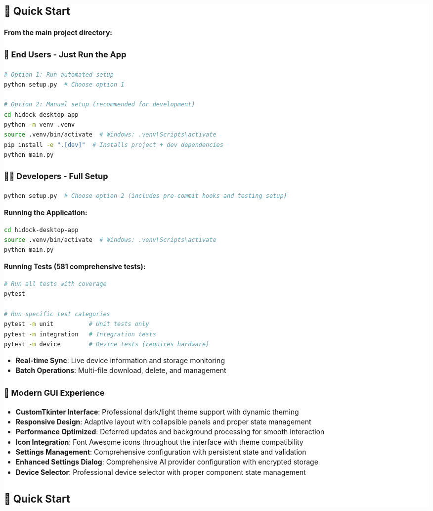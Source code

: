 ## 🚀 Quick Start

**From the main project directory:**

### **👤 End Users - Just Run the App**
```bash
# Option 1: Run automated setup
python setup.py  # Choose option 1

# Option 2: Manual setup (recommended for development)
cd hidock-desktop-app
python -m venv .venv
source .venv/bin/activate  # Windows: .venv\Scripts\activate
pip install -e ".[dev]"  # Installs project + dev dependencies
python main.py
```

### **👨‍💻 Developers - Full Setup**
```bash
python setup.py  # Choose option 2 (includes pre-commit hooks and testing setup)
```

**Running the Application:**
```bash
cd hidock-desktop-app
source .venv/bin/activate  # Windows: .venv\Scripts\activate
python main.py
```

**Running Tests (581 comprehensive tests):**
```bash
# Run all tests with coverage
pytest

# Run specific test categories
pytest -m unit          # Unit tests only
pytest -m integration   # Integration tests
pytest -m device        # Device tests (requires hardware)
```
- **Real-time Sync**: Live device information and storage monitoring
- **Batch Operations**: Multi-file download, delete, and management

### 🎨 Modern GUI Experience

- **CustomTkinter Interface**: Professional dark/light theme support with dynamic theming
- **Responsive Design**: Adaptive layout with collapsible panels and proper state management
- **Performance Optimized**: Deferred updates and background processing for smooth interaction
- **Icon Integration**: Font Awesome icons throughout the interface with theme compatibility
- **Settings Management**: Comprehensive configuration with persistent state and validation
- **Enhanced Settings Dialog**: Comprehensive AI provider configuration with encrypted storage
- **Device Selector**: Professional device selector with proper component state management

## 🚀 Quick Start

